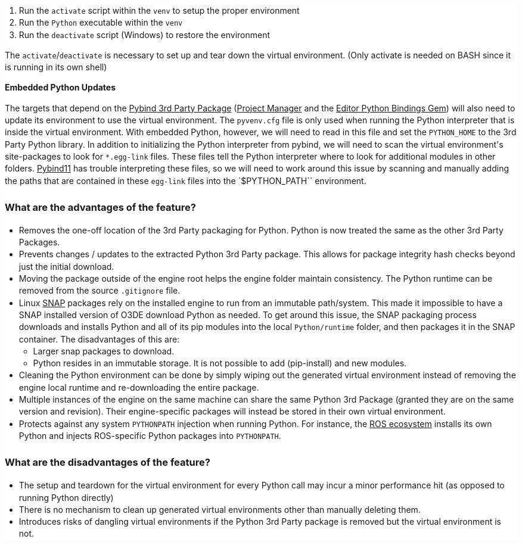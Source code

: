 1. Run the `activate` script within the `venv` to setup the proper environment
2. Run the `Python` executable within the `venv`
3. Run the `deactivate` script (Windows) to restore the environment

The `activate`/`deactivate` is necessary to set up and tear down the virtual environment. (Only activate is needed on BASH since it is running in its own shell)

**Embedded Python Updates**

The targets that depend on the [Pybind 3rd Party Package](https://github.com/o3de/3p-package-source/tree/main/package-system/pybind11) ([Project  Manager](https://github.com/o3de/o3de/tree/development/Code/Tools/ProjectManager) and the [Editor Python Bindings Gem](https://github.com/o3de/o3de/tree/development/Gems/EditorPythonBindings)) will also need to update its environment to use the virtual environment. The `pyvenv.cfg` file is only used when running the Python interpreter that is inside the virtual environment. With embedded Python, however, we will need to read in this file and set the `PYTHON_HOME` to the 3rd Party Python library. In addition to initializing the Python interpreter from pybind, we will need to scan the virtual environment's site-packages to look for `*.egg-link` files. These files tell the Python interpreter where to look for additional modules in other folders. [Pybind11](https://github.com/pybind/pybind11) has trouble interpreting these files, so we will need to work around this issue by scanning and manually adding the paths that are contained in these `egg-link` files into the `$PYTHON_PATH`` environment.

### What are the advantages of the feature?

* Removes the one-off location of the 3rd Party packaging for Python. Python is now treated the same as the other 3rd Party Packages.
* Prevents changes / updates to the extracted Python 3rd Party package. This allows for package integrity hash checks beyond just the initial download.
* Moving the package outside of the engine root helps the engine folder maintain consistency. The Python runtime can be removed from the source `.gitignore` file.
* Linux [SNAP](https://snapcraft.io/) packages rely on the installed engine to run from an immutable path/system. This made it impossible to have a SNAP installed version of O3DE download Python as needed. To get around this issue, the SNAP packaging process downloads and installs Python and all of its pip modules into the local `Python/runtime` folder, and then packages it in the SNAP container. The disadvantages of this are:
    * Larger snap packages to download.
    * Python resides in an immutable storage. It is not possible to add (pip-install) and new modules. 
* Cleaning the Python environment can be done by simply wiping out the generated virtual environment instead of removing the engine local runtime and re-downloading the entire package.
* Multiple instances of the engine on the same machine can share the same Python 3rd Package (granted they are on the same version and revision). Their engine-specific packages will instead be stored in their own virtual environment.
* Protects against any system `PYTHONPATH` injection when running Python. For instance, the [ROS ecosystem](https://docs.ros.org/en/humble/index.html) installs its own Python and injects ROS-specific Python packages into `PYTHONPATH`. 

### What are the disadvantages of the feature?

* The setup and teardown for the virtual environment for every Python call may incur a minor performance hit (as opposed to running Python directly)
* There is no mechanism to clean up generated virtual environments other than manually deleting them. 
* Introduces risks of dangling virtual environments if the Python 3rd Party package is removed but the virtual environment is not.
